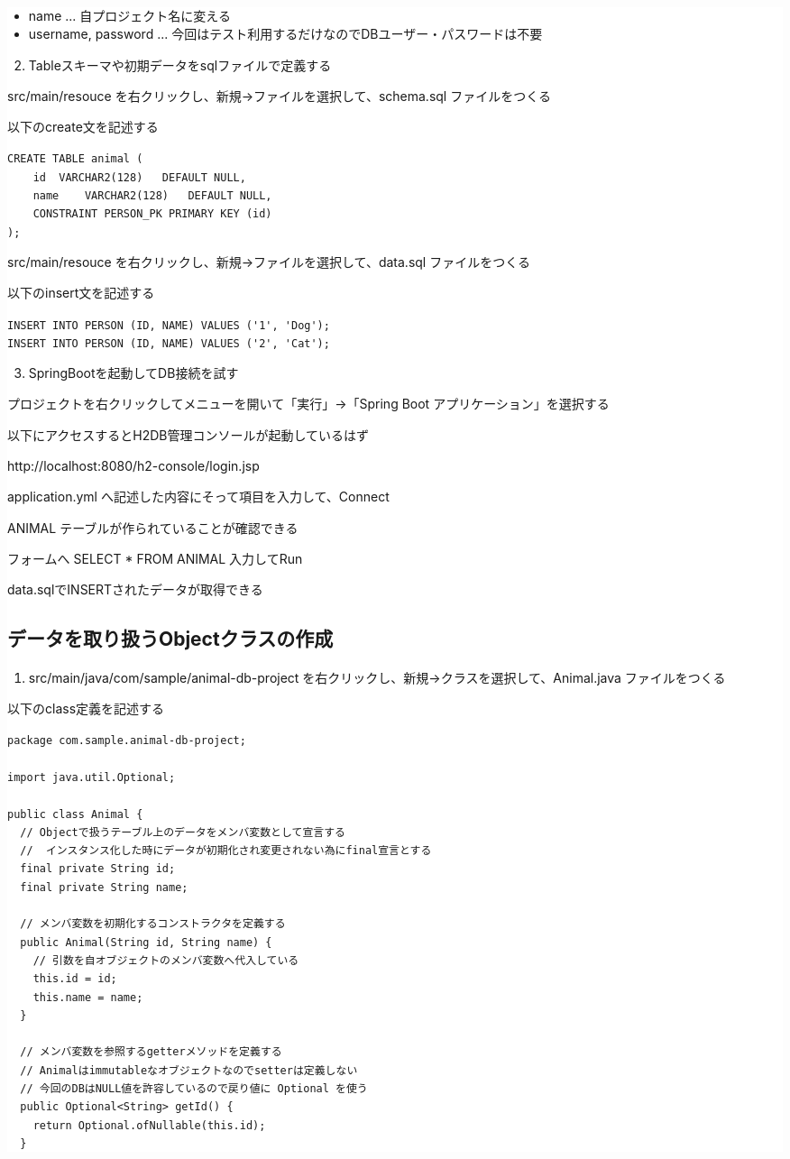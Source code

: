 - name ... 自プロジェクト名に変える
- username, password ... 今回はテスト利用するだけなのでDBユーザー・パスワードは不要

2. Tableスキーマや初期データをsqlファイルで定義する

src/main/resouce を右クリックし、新規->ファイルを選択して、schema.sql ファイルをつくる

以下のcreate文を記述する

```
CREATE TABLE animal (
	id	VARCHAR2(128)	DEFAULT NULL,
	name	VARCHAR2(128)	DEFAULT NULL,
	CONSTRAINT PERSON_PK PRIMARY KEY (id)
);
```

src/main/resouce を右クリックし、新規->ファイルを選択して、data.sql ファイルをつくる

以下のinsert文を記述する

```
INSERT INTO PERSON (ID, NAME) VALUES ('1', 'Dog');
INSERT INTO PERSON (ID, NAME) VALUES ('2', 'Cat');
```

3. SpringBootを起動してDB接続を試す

プロジェクトを右クリックしてメニューを開いて「実行」->「Spring Boot アプリケーション」を選択する

以下にアクセスするとH2DB管理コンソールが起動しているはず

http://localhost:8080/h2-console/login.jsp

application.yml へ記述した内容にそって項目を入力して、Connect

ANIMAL テーブルが作られていることが確認できる

フォームへ SELECT * FROM ANIMAL 入力してRun

data.sqlでINSERTされたデータが取得できる

## データを取り扱うObjectクラスの作成

1. src/main/java/com/sample/animal-db-project を右クリックし、新規->クラスを選択して、Animal.java ファイルをつくる

以下のclass定義を記述する

```
package com.sample.animal-db-project;

import java.util.Optional;

public class Animal {
  // Objectで扱うテーブル上のデータをメンバ変数として宣言する
  //  インスタンス化した時にデータが初期化され変更されない為にfinal宣言とする
  final private String id;
  final private String name;

  // メンバ変数を初期化するコンストラクタを定義する
  public Animal(String id, String name) {
    // 引数を自オブジェクトのメンバ変数へ代入している
    this.id = id;
    this.name = name;
  }

  // メンバ変数を参照するgetterメソッドを定義する
  // Animalはimmutableなオブジェクトなのでsetterは定義しない
  // 今回のDBはNULL値を許容しているので戻り値に Optional を使う
  public Optional<String> getId() {
    return Optional.ofNullable(this.id);
  }
```
